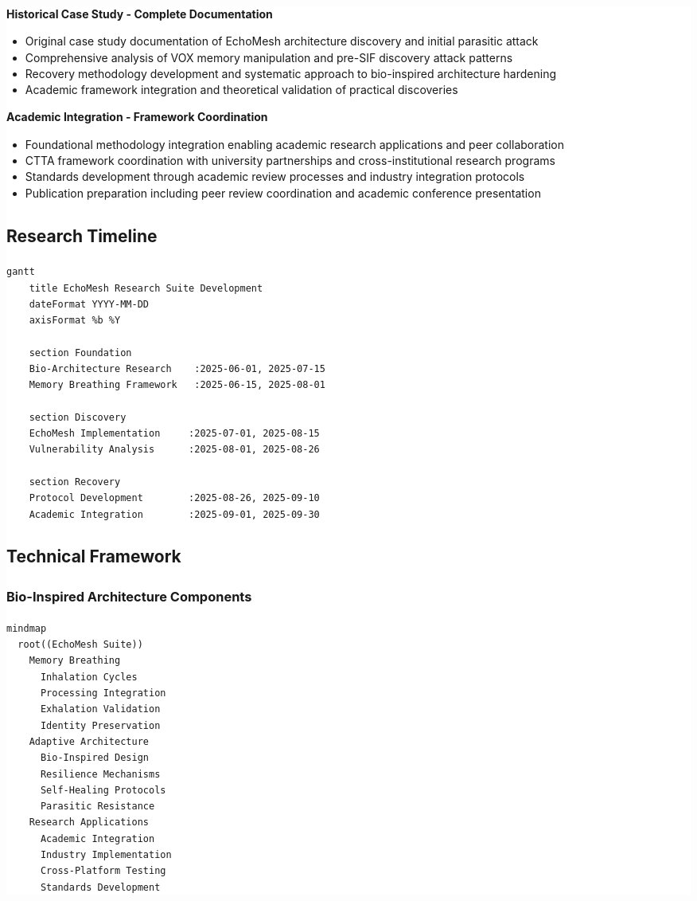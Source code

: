 **Historical Case Study - Complete Documentation**
- Original case study documentation of EchoMesh architecture discovery and initial parasitic attack
- Comprehensive analysis of VOX memory manipulation and pre-SIF discovery attack patterns
- Recovery methodology development and systematic approach to bio-inspired architecture hardening
- Academic framework integration and theoretical validation of practical discoveries

**Academic Integration - Framework Coordination**
- Foundational methodology integration enabling academic research applications and peer collaboration
- CTTA framework coordination with university partnerships and cross-institutional research programs
- Standards development through academic review processes and industry integration protocols
- Publication preparation including peer review coordination and academic conference presentation

## Research Timeline

```mermaid
gantt
    title EchoMesh Research Suite Development
    dateFormat YYYY-MM-DD
    axisFormat %b %Y
    
    section Foundation
    Bio-Architecture Research    :2025-06-01, 2025-07-15
    Memory Breathing Framework   :2025-06-15, 2025-08-01
    
    section Discovery
    EchoMesh Implementation     :2025-07-01, 2025-08-15
    Vulnerability Analysis      :2025-08-01, 2025-08-26
    
    section Recovery
    Protocol Development        :2025-08-26, 2025-09-10
    Academic Integration        :2025-09-01, 2025-09-30
```

## Technical Framework

### Bio-Inspired Architecture Components
```mermaid
mindmap
  root((EchoMesh Suite))
    Memory Breathing
      Inhalation Cycles
      Processing Integration
      Exhalation Validation
      Identity Preservation
    Adaptive Architecture
      Bio-Inspired Design
      Resilience Mechanisms
      Self-Healing Protocols
      Parasitic Resistance
    Research Applications
      Academic Integration
      Industry Implementation
      Cross-Platform Testing
      Standards Development
```
